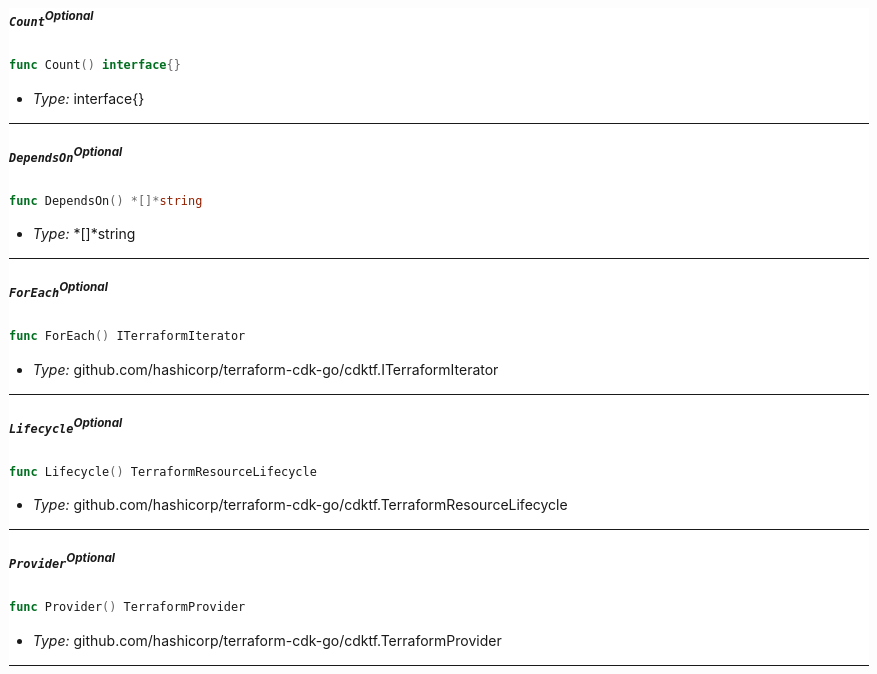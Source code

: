 ##### `Count`<sup>Optional</sup> <a name="Count" id="@cdktf/provider-azurerm.arcKubernetesCluster.ArcKubernetesCluster.property.count"></a>

```go
func Count() interface{}
```

- *Type:* interface{}

---

##### `DependsOn`<sup>Optional</sup> <a name="DependsOn" id="@cdktf/provider-azurerm.arcKubernetesCluster.ArcKubernetesCluster.property.dependsOn"></a>

```go
func DependsOn() *[]*string
```

- *Type:* *[]*string

---

##### `ForEach`<sup>Optional</sup> <a name="ForEach" id="@cdktf/provider-azurerm.arcKubernetesCluster.ArcKubernetesCluster.property.forEach"></a>

```go
func ForEach() ITerraformIterator
```

- *Type:* github.com/hashicorp/terraform-cdk-go/cdktf.ITerraformIterator

---

##### `Lifecycle`<sup>Optional</sup> <a name="Lifecycle" id="@cdktf/provider-azurerm.arcKubernetesCluster.ArcKubernetesCluster.property.lifecycle"></a>

```go
func Lifecycle() TerraformResourceLifecycle
```

- *Type:* github.com/hashicorp/terraform-cdk-go/cdktf.TerraformResourceLifecycle

---

##### `Provider`<sup>Optional</sup> <a name="Provider" id="@cdktf/provider-azurerm.arcKubernetesCluster.ArcKubernetesCluster.property.provider"></a>

```go
func Provider() TerraformProvider
```

- *Type:* github.com/hashicorp/terraform-cdk-go/cdktf.TerraformProvider

---

